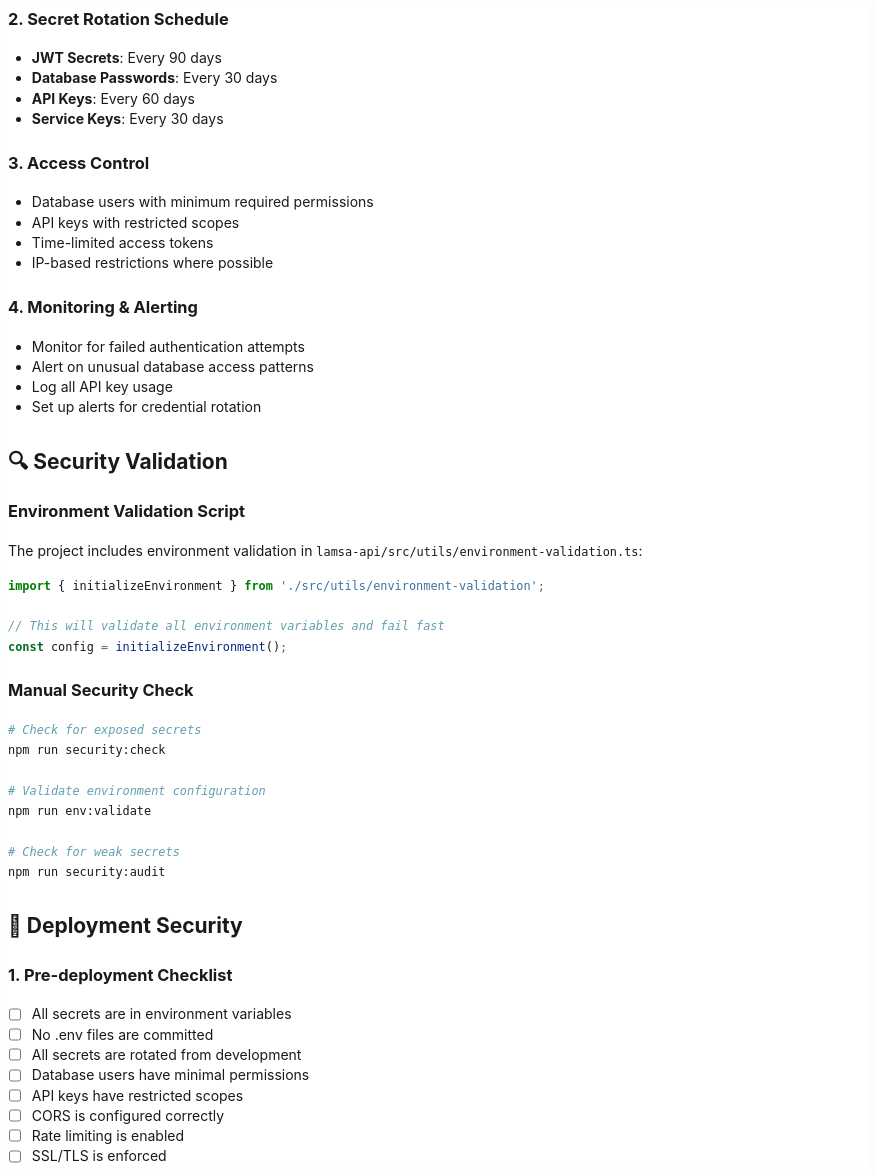 ### 2. Secret Rotation Schedule
- **JWT Secrets**: Every 90 days
- **Database Passwords**: Every 30 days
- **API Keys**: Every 60 days
- **Service Keys**: Every 30 days

### 3. Access Control
- Database users with minimum required permissions
- API keys with restricted scopes
- Time-limited access tokens
- IP-based restrictions where possible

### 4. Monitoring & Alerting
- Monitor for failed authentication attempts
- Alert on unusual database access patterns
- Log all API key usage
- Set up alerts for credential rotation

## 🔍 Security Validation

### Environment Validation Script
The project includes environment validation in `lamsa-api/src/utils/environment-validation.ts`:

```typescript
import { initializeEnvironment } from './src/utils/environment-validation';

// This will validate all environment variables and fail fast
const config = initializeEnvironment();
```

### Manual Security Check
```bash
# Check for exposed secrets
npm run security:check

# Validate environment configuration
npm run env:validate

# Check for weak secrets
npm run security:audit
```

## 🚀 Deployment Security

### 1. Pre-deployment Checklist
- [ ] All secrets are in environment variables
- [ ] No .env files are committed
- [ ] All secrets are rotated from development
- [ ] Database users have minimal permissions
- [ ] API keys have restricted scopes
- [ ] CORS is configured correctly
- [ ] Rate limiting is enabled
- [ ] SSL/TLS is enforced
